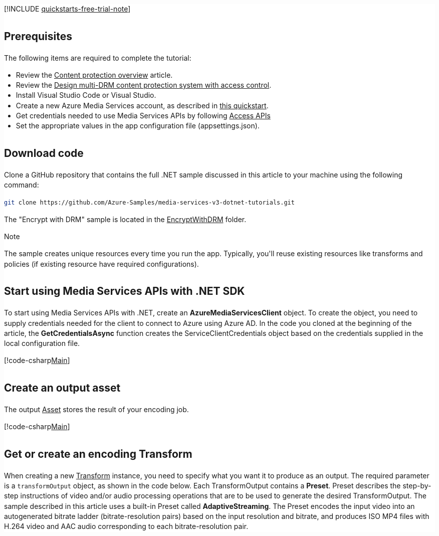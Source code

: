 [!INCLUDE [quickstarts-free-trial-note](../../../includes/quickstarts-free-trial-note.md)]

## Prerequisites

The following items are required to complete the tutorial:

* Review the [Content protection overview](content-protection-overview.md) article.
* Review the [Design multi-DRM content protection system with access control](design-multi-drm-system-with-access-control.md).
* Install Visual Studio Code or Visual Studio.
* Create a new Azure Media Services account, as described in [this quickstart](create-account-cli-quickstart.md).
* Get credentials needed to use Media Services APIs by following [Access APIs](access-api-cli-how-to.md)
* Set the appropriate values in the app configuration file (appsettings.json).

## Download code

Clone a GitHub repository that contains the full .NET sample discussed in this article to your machine using the following command:

 ```bash
 git clone https://github.com/Azure-Samples/media-services-v3-dotnet-tutorials.git
 ```
 
The "Encrypt with DRM" sample is located in the [EncryptWithDRM](https://github.com/Azure-Samples/media-services-v3-dotnet-tutorials/blob/master/AMSV3Tutorials/EncryptWithDRM) folder.

> [!NOTE]
> The sample creates unique resources every time you run the app. Typically, you'll reuse existing resources like transforms and policies (if existing resource have required configurations).

## Start using Media Services APIs with .NET SDK

To start using Media Services APIs with .NET, create an **AzureMediaServicesClient** object. To create the object, you need to supply credentials needed for the client to connect to Azure using Azure AD. In the code you cloned at the beginning of the article, the **GetCredentialsAsync** function creates the ServiceClientCredentials object based on the credentials supplied in the local configuration file.

[!code-csharp[Main](../../../media-services-v3-dotnet-tutorials/AMSV3Tutorials/EncryptWithDRM/Program.cs#CreateMediaServicesClient)]

## Create an output asset  

The output [Asset](assets-concept.md) stores the result of your encoding job.  

[!code-csharp[Main](../../../media-services-v3-dotnet-tutorials/AMSV3Tutorials/EncryptWithDRM/Program.cs#CreateOutputAsset)]

## Get or create an encoding Transform

When creating a new [Transform](transforms-jobs-concept.md) instance, you need to specify what you want it to produce as an output. The required parameter is a `transformOutput` object, as shown in the code below. Each TransformOutput contains a **Preset**. Preset describes the step-by-step instructions of video and/or audio processing operations that are to be used to generate the desired TransformOutput. The sample described in this article uses a built-in Preset called **AdaptiveStreaming**. The Preset encodes the input video into an autogenerated bitrate ladder (bitrate-resolution pairs) based on the input resolution and bitrate, and produces ISO MP4 files with H.264 video and AAC audio corresponding to each bitrate-resolution pair. 
